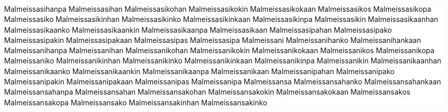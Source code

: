 Malmeissasihanpa
Malmeissasihan
Malmeissasikohan
Malmeissasikokin
Malmeissasikokaan
Malmeissasikos
Malmeissasikopa
Malmeissasiko
Malmeissasikinhan
Malmeissasikinko
Malmeissasikinkaan
Malmeissasikinpa
Malmeissasikin
Malmeissasikaanhan
Malmeissasikaanko
Malmeissasikaankin
Malmeissasikaanpa
Malmeissasikaan
Malmeissasipahan
Malmeissasipako
Malmeissasipakin
Malmeissasipakaan
Malmeissasipas
Malmeissasipa
Malmeissani
Malmeissanihanko
Malmeissanihankaan
Malmeissanihanpa
Malmeissanihan
Malmeissanikohan
Malmeissanikokin
Malmeissanikokaan
Malmeissanikos
Malmeissanikopa
Malmeissaniko
Malmeissanikinhan
Malmeissanikinko
Malmeissanikinkaan
Malmeissanikinpa
Malmeissanikin
Malmeissanikaanhan
Malmeissanikaanko
Malmeissanikaankin
Malmeissanikaanpa
Malmeissanikaan
Malmeissanipahan
Malmeissanipako
Malmeissanipakin
Malmeissanipakaan
Malmeissanipas
Malmeissanipa
Malmeissansa
Malmeissansahanko
Malmeissansahankaan
Malmeissansahanpa
Malmeissansahan
Malmeissansakohan
Malmeissansakokin
Malmeissansakokaan
Malmeissansakos
Malmeissansakopa
Malmeissansako
Malmeissansakinhan
Malmeissansakinko